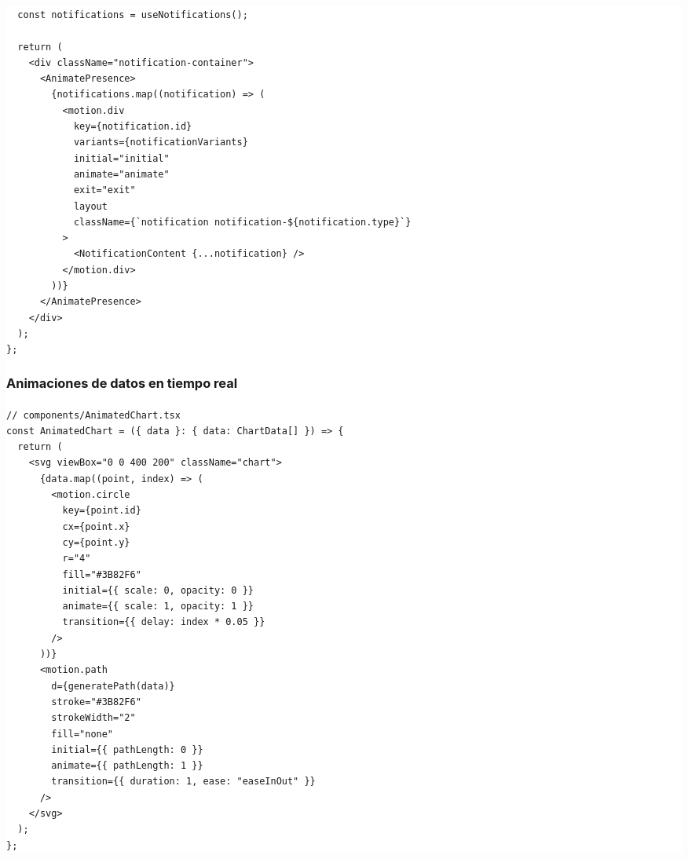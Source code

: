 ```tsx
  const notifications = useNotifications();
  
  return (
    <div className="notification-container">
      <AnimatePresence>
        {notifications.map((notification) => (
          <motion.div
            key={notification.id}
            variants={notificationVariants}
            initial="initial"
            animate="animate"
            exit="exit"
            layout
            className={`notification notification-${notification.type}`}
          >
            <NotificationContent {...notification} />
          </motion.div>
        ))}
      </AnimatePresence>
    </div>
  );
};
```

### Animaciones de datos en tiempo real

```tsx
// components/AnimatedChart.tsx
const AnimatedChart = ({ data }: { data: ChartData[] }) => {
  return (
    <svg viewBox="0 0 400 200" className="chart">
      {data.map((point, index) => (
        <motion.circle
          key={point.id}
          cx={point.x}
          cy={point.y}
          r="4"
          fill="#3B82F6"
          initial={{ scale: 0, opacity: 0 }}
          animate={{ scale: 1, opacity: 1 }}
          transition={{ delay: index * 0.05 }}
        />
      ))}
      <motion.path
        d={generatePath(data)}
        stroke="#3B82F6"
        strokeWidth="2"
        fill="none"
        initial={{ pathLength: 0 }}
        animate={{ pathLength: 1 }}
        transition={{ duration: 1, ease: "easeInOut" }}
      />
    </svg>
  );
};
```
